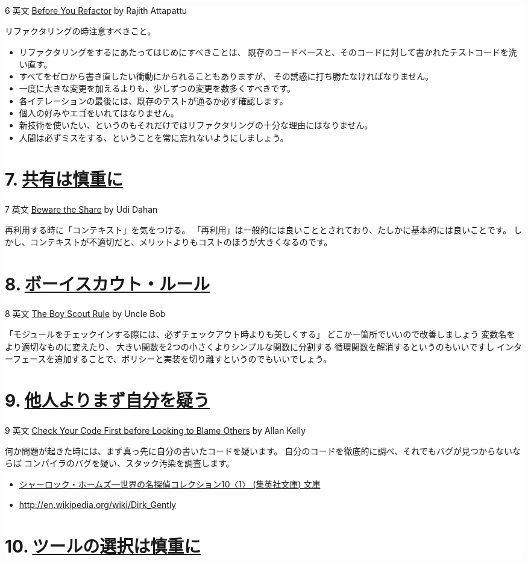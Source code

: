 6 英文 [Before You Refactor](https://github.com/97-things/97-things-every-programmer-should-know/tree/master/en/thing_06/README.md) by Rajith Attapattu

リファクタリングの時注意すべきこと。
* リファクタリングをするにあたってはじめにすべきことは、
既存のコードベースと、そのコードに対して書かれたテストコードを洗い直す。
* すべてをゼロから書き直したい衝動にかられることもありますが、
その誘惑に打ち勝たなければなりません。
* 一度に大きな変更を加えるよりも、少しずつの変更を数多くすべきです。
* 各イテレーションの最後には、既存のテストが通るか必ず確認します。
* 個人の好みやエゴをいれてはなりません。
* 新技術を使いたい、というのもそれだけではリファクタリングの十分な理由にはなりません。
* 人間は必ずミスをする、ということを常に忘れないようにしましょう。

# 7. [共有は慎重に](https://プログラマが知るべき97のこと.com/エッセイ/共有は慎重に)

7 英文 [Beware the Share](https://github.com/97-things/97-things-every-programmer-should-know/tree/master/en/thing_07/README.md) by Udi Dahan

再利用する時に「コンテキスト」を気をつける。
「再利用」は一般的には良いこととされており、たしかに基本的には良いことです。
しかし、コンテキストが不適切だと、メリットよりもコストのほうが大きくなるのです。

# 8. [ボーイスカウト・ルール](https://プログラマが知るべき97のこと.com/エッセイ/ボーイスカウト-ルール)

8 英文 [The Boy Scout Rule](https://github.com/97-things/97-things-every-programmer-should-know/tree/master/en/thing_08/README.md) by Uncle Bob

「モジュールをチェックインする際には、必ずチェックアウト時よりも美しくする」
どこか一箇所でいいので改善しましょう
変数名をより適切なものに変えたり、
大きい関数を2つの小さくよりシンプルな関数に分割する
循環関数を解消するというのもいいですし
インターフェースを追加することで、ポリシーと実装を切り離すというのでもいいでしょう。

# 9. [他人よりまず自分を疑う](https://プログラマが知るべき97のこと.com/エッセイ/他人よりまず自分を疑う)

9 英文 [Check Your Code First before Looking to Blame Others](https://github.com/97-things/97-things-every-programmer-should-know/tree/master/en/thing_09/README.md) by Allan Kelly

何か問題が起きた時には、まず真っ先に自分の書いたコードを疑います。
自分のコードを徹底的に調べ、それでもバグが見つからないならば
コンパイラのバグを疑い、スタック汚染を調査します。


- [シャーロック・ホームズ―世界の名探偵コレクション10〈1〉 (集英社文庫) 文庫](http://amzn.to/2i1uTD7)

- http://en.wikipedia.org/wiki/Dirk_Gently

# 10. [ツールの選択は慎重に](https://プログラマが知るべき97のこと.com/エッセイ/ツールの選択は慎重に)
